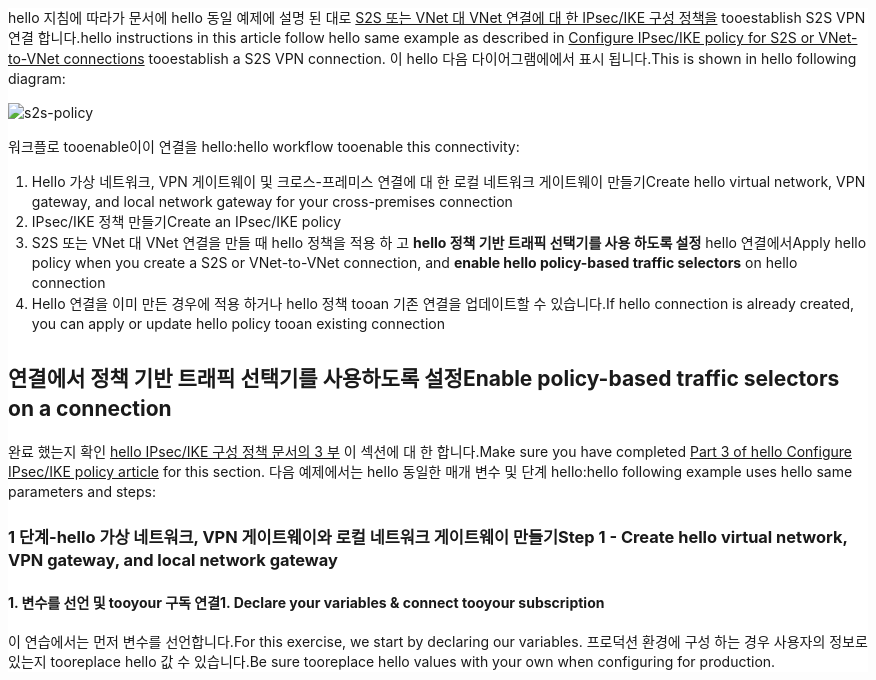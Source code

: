 <span data-ttu-id="25434-145">hello 지침에 따라가 문서에 hello 동일 예제에 설명 된 대로 [S2S 또는 VNet 대 VNet 연결에 대 한 IPsec/IKE 구성 정책을](vpn-gateway-ipsecikepolicy-rm-powershell.md) tooestablish S2S VPN 연결 합니다.</span><span class="sxs-lookup"><span data-stu-id="25434-145">hello instructions in this article follow hello same example as described in [Configure IPsec/IKE policy for S2S or VNet-to-VNet connections](vpn-gateway-ipsecikepolicy-rm-powershell.md) tooestablish a S2S VPN connection.</span></span> <span data-ttu-id="25434-146">이 hello 다음 다이어그램에에서 표시 됩니다.</span><span class="sxs-lookup"><span data-stu-id="25434-146">This is shown in hello following diagram:</span></span>

![s2s-policy](./media/vpn-gateway-connect-multiple-policybased-rm-ps/s2spolicypb.png)

<span data-ttu-id="25434-148">워크플로 tooenable이이 연결을 hello:</span><span class="sxs-lookup"><span data-stu-id="25434-148">hello workflow tooenable this connectivity:</span></span>
1. <span data-ttu-id="25434-149">Hello 가상 네트워크, VPN 게이트웨이 및 크로스-프레미스 연결에 대 한 로컬 네트워크 게이트웨이 만들기</span><span class="sxs-lookup"><span data-stu-id="25434-149">Create hello virtual network, VPN gateway, and local network gateway for your cross-premises connection</span></span>
2. <span data-ttu-id="25434-150">IPsec/IKE 정책 만들기</span><span class="sxs-lookup"><span data-stu-id="25434-150">Create an IPsec/IKE policy</span></span>
3. <span data-ttu-id="25434-151">S2S 또는 VNet 대 VNet 연결을 만들 때 hello 정책을 적용 하 고 **hello 정책 기반 트래픽 선택기를 사용 하도록 설정** hello 연결에서</span><span class="sxs-lookup"><span data-stu-id="25434-151">Apply hello policy when you create a S2S or VNet-to-VNet connection, and **enable hello policy-based traffic selectors** on hello connection</span></span>
4. <span data-ttu-id="25434-152">Hello 연결을 이미 만든 경우에 적용 하거나 hello 정책 tooan 기존 연결을 업데이트할 수 있습니다.</span><span class="sxs-lookup"><span data-stu-id="25434-152">If hello connection is already created, you can apply or update hello policy tooan existing connection</span></span>

## <a name="enable-policy-based-traffic-selectors-on-a-connection"></a><span data-ttu-id="25434-153">연결에서 정책 기반 트래픽 선택기를 사용하도록 설정</span><span class="sxs-lookup"><span data-stu-id="25434-153">Enable policy-based traffic selectors on a connection</span></span>

<span data-ttu-id="25434-154">완료 했는지 확인 [hello IPsec/IKE 구성 정책 문서의 3 부](vpn-gateway-ipsecikepolicy-rm-powershell.md) 이 섹션에 대 한 합니다.</span><span class="sxs-lookup"><span data-stu-id="25434-154">Make sure you have completed [Part 3 of hello Configure IPsec/IKE policy article](vpn-gateway-ipsecikepolicy-rm-powershell.md) for this section.</span></span> <span data-ttu-id="25434-155">다음 예제에서는 hello 동일한 매개 변수 및 단계 hello:</span><span class="sxs-lookup"><span data-stu-id="25434-155">hello following example uses hello same parameters and steps:</span></span>

### <a name="step-1---create-hello-virtual-network-vpn-gateway-and-local-network-gateway"></a><span data-ttu-id="25434-156">1 단계-hello 가상 네트워크, VPN 게이트웨이와 로컬 네트워크 게이트웨이 만들기</span><span class="sxs-lookup"><span data-stu-id="25434-156">Step 1 - Create hello virtual network, VPN gateway, and local network gateway</span></span>

#### <a name="1-declare-your-variables--connect-tooyour-subscription"></a><span data-ttu-id="25434-157">1. 변수를 선언 및 tooyour 구독 연결</span><span class="sxs-lookup"><span data-stu-id="25434-157">1. Declare your variables & connect tooyour subscription</span></span>
<span data-ttu-id="25434-158">이 연습에서는 먼저 변수를 선언합니다.</span><span class="sxs-lookup"><span data-stu-id="25434-158">For this exercise, we start by declaring our variables.</span></span> <span data-ttu-id="25434-159">프로덕션 환경에 구성 하는 경우 사용자의 정보로 있는지 tooreplace hello 값 수 있습니다.</span><span class="sxs-lookup"><span data-stu-id="25434-159">Be sure tooreplace hello values with your own when configuring for production.</span></span>
